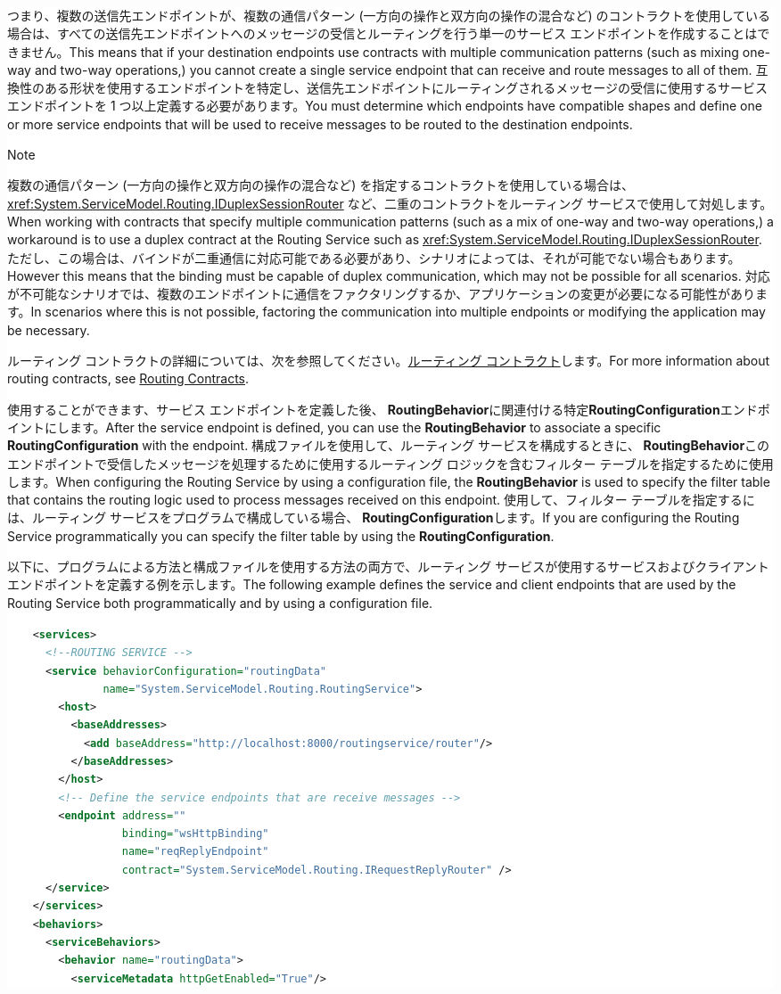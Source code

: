  <span data-ttu-id="8f73e-125">つまり、複数の送信先エンドポイントが、複数の通信パターン (一方向の操作と双方向の操作の混合など) のコントラクトを使用している場合は、すべての送信先エンドポイントへのメッセージの受信とルーティングを行う単一のサービス エンドポイントを作成することはできません。</span><span class="sxs-lookup"><span data-stu-id="8f73e-125">This means that if your destination endpoints use contracts with multiple communication patterns (such as mixing one-way and two-way operations,) you cannot create a single service endpoint that can receive and route messages to all of them.</span></span> <span data-ttu-id="8f73e-126">互換性のある形状を使用するエンドポイントを特定し、送信先エンドポイントにルーティングされるメッセージの受信に使用するサービス エンドポイントを 1 つ以上定義する必要があります。</span><span class="sxs-lookup"><span data-stu-id="8f73e-126">You must determine which endpoints have compatible shapes and define one or more service endpoints that will be used to receive messages to be routed to the destination endpoints.</span></span>  
  
> [!NOTE]
> <span data-ttu-id="8f73e-127">複数の通信パターン (一方向の操作と双方向の操作の混合など) を指定するコントラクトを使用している場合は、<xref:System.ServiceModel.Routing.IDuplexSessionRouter> など、二重のコントラクトをルーティング サービスで使用して対処します。</span><span class="sxs-lookup"><span data-stu-id="8f73e-127">When working with contracts that specify multiple communication patterns (such as a mix of one-way and two-way operations,) a workaround is to use a duplex contract at the Routing Service such as <xref:System.ServiceModel.Routing.IDuplexSessionRouter>.</span></span> <span data-ttu-id="8f73e-128">ただし、この場合は、バインドが二重通信に対応可能である必要があり、シナリオによっては、それが可能でない場合もあります。</span><span class="sxs-lookup"><span data-stu-id="8f73e-128">However this means that the binding must be capable of duplex communication, which may not be possible for all scenarios.</span></span> <span data-ttu-id="8f73e-129">対応が不可能なシナリオでは、複数のエンドポイントに通信をファクタリングするか、アプリケーションの変更が必要になる可能性があります。</span><span class="sxs-lookup"><span data-stu-id="8f73e-129">In scenarios where this is not possible, factoring the communication into multiple endpoints or modifying the application may be necessary.</span></span>  
  
 <span data-ttu-id="8f73e-130">ルーティング コントラクトの詳細については、次を参照してください。[ルーティング コントラクト](routing-contracts.md)します。</span><span class="sxs-lookup"><span data-stu-id="8f73e-130">For more information about routing contracts, see [Routing Contracts](routing-contracts.md).</span></span>  
  
 <span data-ttu-id="8f73e-131">使用することができます、サービス エンドポイントを定義した後、 **RoutingBehavior**に関連付ける特定**RoutingConfiguration**エンドポイントにします。</span><span class="sxs-lookup"><span data-stu-id="8f73e-131">After the service endpoint is defined, you can use the **RoutingBehavior** to associate a specific **RoutingConfiguration** with the endpoint.</span></span> <span data-ttu-id="8f73e-132">構成ファイルを使用して、ルーティング サービスを構成するときに、 **RoutingBehavior**このエンドポイントで受信したメッセージを処理するために使用するルーティング ロジックを含むフィルター テーブルを指定するために使用します。</span><span class="sxs-lookup"><span data-stu-id="8f73e-132">When configuring the Routing Service by using a configuration file, the **RoutingBehavior** is used to specify the filter table that contains the routing logic used to process messages received on this endpoint.</span></span> <span data-ttu-id="8f73e-133">使用して、フィルター テーブルを指定するには、ルーティング サービスをプログラムで構成している場合、 **RoutingConfiguration**します。</span><span class="sxs-lookup"><span data-stu-id="8f73e-133">If you are configuring the Routing Service programmatically you can specify the filter table by using the **RoutingConfiguration**.</span></span>  
  
 <span data-ttu-id="8f73e-134">以下に、プログラムによる方法と構成ファイルを使用する方法の両方で、ルーティング サービスが使用するサービスおよびクライアント エンドポイントを定義する例を示します。</span><span class="sxs-lookup"><span data-stu-id="8f73e-134">The following example defines the service and client endpoints that are used by the Routing Service both programmatically and by using a configuration file.</span></span>  
  
```xml  
    <services>  
      <!--ROUTING SERVICE -->  
      <service behaviorConfiguration="routingData"  
               name="System.ServiceModel.Routing.RoutingService">  
        <host>  
          <baseAddresses>  
            <add baseAddress="http://localhost:8000/routingservice/router"/>  
          </baseAddresses>  
        </host>  
        <!-- Define the service endpoints that are receive messages -->  
        <endpoint address=""  
                  binding="wsHttpBinding"  
                  name="reqReplyEndpoint"  
                  contract="System.ServiceModel.Routing.IRequestReplyRouter" />
      </service>  
    </services>  
    <behaviors>  
      <serviceBehaviors>  
        <behavior name="routingData">  
          <serviceMetadata httpGetEnabled="True"/>  
```